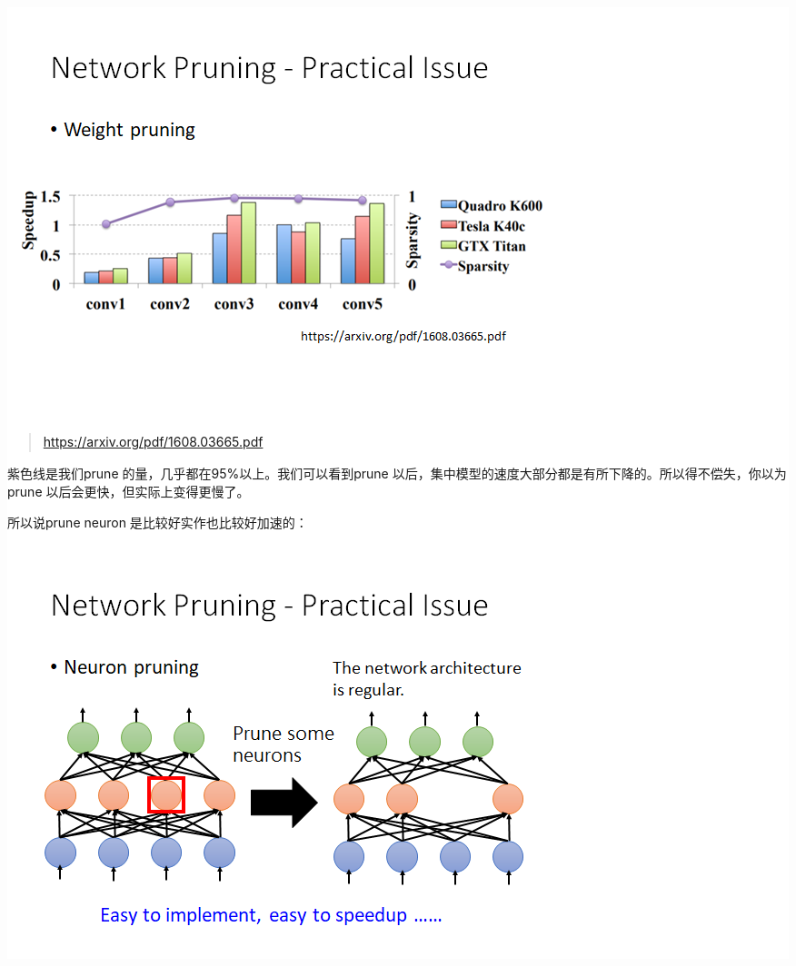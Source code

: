 ![image-20201216100654365](images/image-20201216100654365.png)

> https://arxiv.org/pdf/1608.03665.pdf

紫色线是我们prune 的量，几乎都在95%以上。我们可以看到prune 以后，集中模型的速度大部分都是有所下降的。所以得不偿失，你以为prune 以后会更快，但实际上变得更慢了。

所以说prune neuron 是比较好实作也比较好加速的：

![image-20201216101700269](images/image-20201216101700269.png)
